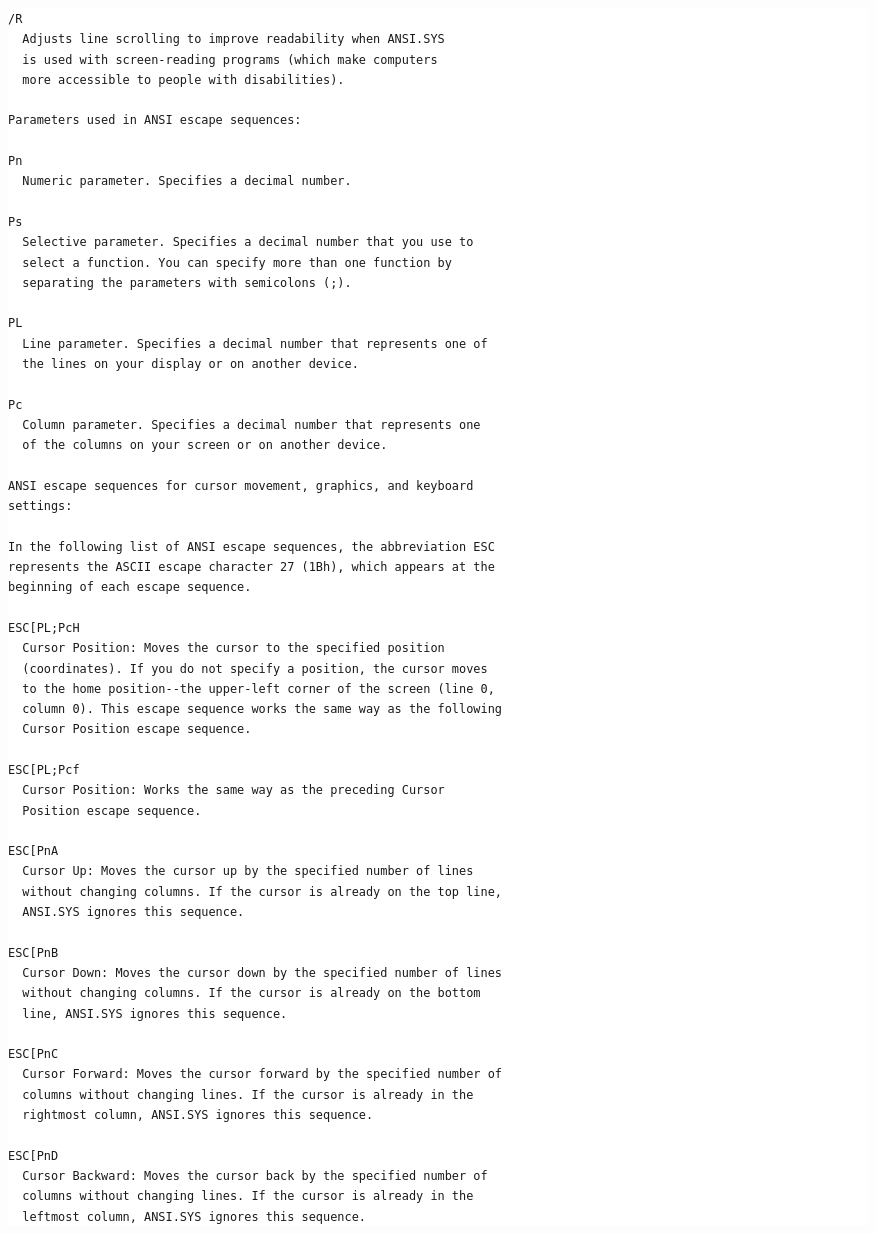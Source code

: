 	/R
	  Adjusts line scrolling to improve readability when ANSI.SYS
	  is used with screen-reading programs (which make computers
	  more accessible to people with disabilities).
	
	Parameters used in ANSI escape sequences:
	
	Pn
	  Numeric parameter. Specifies a decimal number.
	
	Ps
	  Selective parameter. Specifies a decimal number that you use to
	  select a function. You can specify more than one function by
	  separating the parameters with semicolons (;).
	
	PL
	  Line parameter. Specifies a decimal number that represents one of
	  the lines on your display or on another device.
	
	Pc
	  Column parameter. Specifies a decimal number that represents one
	  of the columns on your screen or on another device.
	
	ANSI escape sequences for cursor movement, graphics, and keyboard
	settings:
	
	In the following list of ANSI escape sequences, the abbreviation ESC
	represents the ASCII escape character 27 (1Bh), which appears at the
	beginning of each escape sequence.
	
	ESC[PL;PcH
	  Cursor Position: Moves the cursor to the specified position
	  (coordinates). If you do not specify a position, the cursor moves
	  to the home position--the upper-left corner of the screen (line 0,
	  column 0). This escape sequence works the same way as the following
	  Cursor Position escape sequence.
	
	ESC[PL;Pcf
	  Cursor Position: Works the same way as the preceding Cursor
	  Position escape sequence.
	
	ESC[PnA
	  Cursor Up: Moves the cursor up by the specified number of lines
	  without changing columns. If the cursor is already on the top line,
	  ANSI.SYS ignores this sequence.
	
	ESC[PnB
	  Cursor Down: Moves the cursor down by the specified number of lines
	  without changing columns. If the cursor is already on the bottom
	  line, ANSI.SYS ignores this sequence.
	
	ESC[PnC
	  Cursor Forward: Moves the cursor forward by the specified number of
	  columns without changing lines. If the cursor is already in the
	  rightmost column, ANSI.SYS ignores this sequence.
	
	ESC[PnD
	  Cursor Backward: Moves the cursor back by the specified number of
	  columns without changing lines. If the cursor is already in the
	  leftmost column, ANSI.SYS ignores this sequence.
	